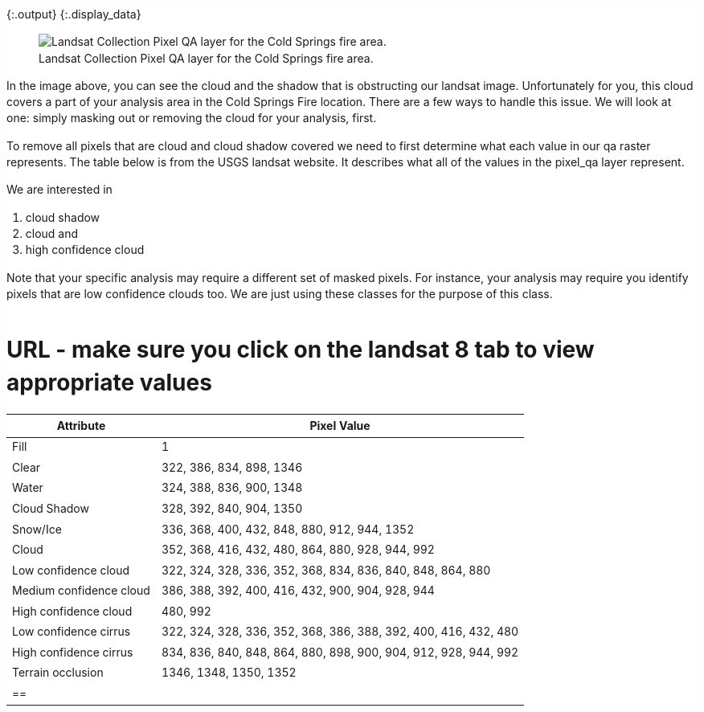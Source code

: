 {:.output}
{:.display_data}

<figure>

<img src = "{{ site.url }}/images/courses/earth-analytics-python/08-multispectral-remote-sensing-fire/clouds-cloud-masks/2017-03-01-fire01-handle-landsat-clouds-and-cloud-masks-in-python/2017-03-01-fire01-handle-landsat-clouds-and-cloud-masks-in-python_14_0.png" alt = "Landsat Collection Pixel QA layer for the Cold Springs fire area.">
<figcaption>Landsat Collection Pixel QA layer for the Cold Springs fire area.</figcaption>

</figure>







In the image above, you can see the cloud and the shadow that is obstructing our landsat image.
Unfortunately for you, this cloud covers a part of your analysis area in the Cold Springs
Fire location. There are a few ways to handle this issue. We will look at one:
simply masking out or removing the cloud for your analysis, first. 

To remove all pixels that are cloud and cloud shadow covered we need to first
determine what each value in our qa raster represents. The table below is from the USGS landsat website.
It describes what all of the values in the pixel_qa layer represent.

We are interested in 

1. cloud shadow
2. cloud and 
3. high confidence cloud

Note that your specific analysis may require a different set of masked pixels. For instance, your analysis may 
require you identify pixels that are low confidence clouds too. We are just using these classes
for the purpose of this class. 

# URL - make sure you click on the landsat 8 tab to view appropriate values

| Attribute                | Pixel Value                                                     | 
|--------------------------|-----------------------------------------------------------------| 
| Fill                     | 1                                                               | 
| Clear                    | 322, 386, 834, 898, 1346                                        | 
| Water                    | 324, 388, 836, 900, 1348                                        | 
| Cloud Shadow             | 328, 392, 840, 904, 1350                                        | 
| Snow/Ice                 | 336, 368, 400, 432, 848, 880, 912, 944, 1352                    | 
| Cloud                    | 352, 368, 416, 432, 480, 864, 880, 928, 944, 992                | 
| Low confidence cloud     | 322, 324, 328, 336, 352, 368, 834, 836, 840, 848, 864, 880      | 
| Medium confidence cloud  | 386, 388, 392, 400, 416, 432, 900, 904, 928, 944                | 
| High confidence cloud    | 480, 992                                                        | 
| Low confidence cirrus    | 322, 324, 328, 336, 352, 368, 386, 388, 392, 400, 416, 432, 480 | 
| High confidence cirrus   | 834, 836, 840, 848, 864, 880, 898, 900, 904, 912, 928, 944, 992 | 
| Terrain occlusion        | 1346, 1348, 1350, 1352                                          | 
==|
